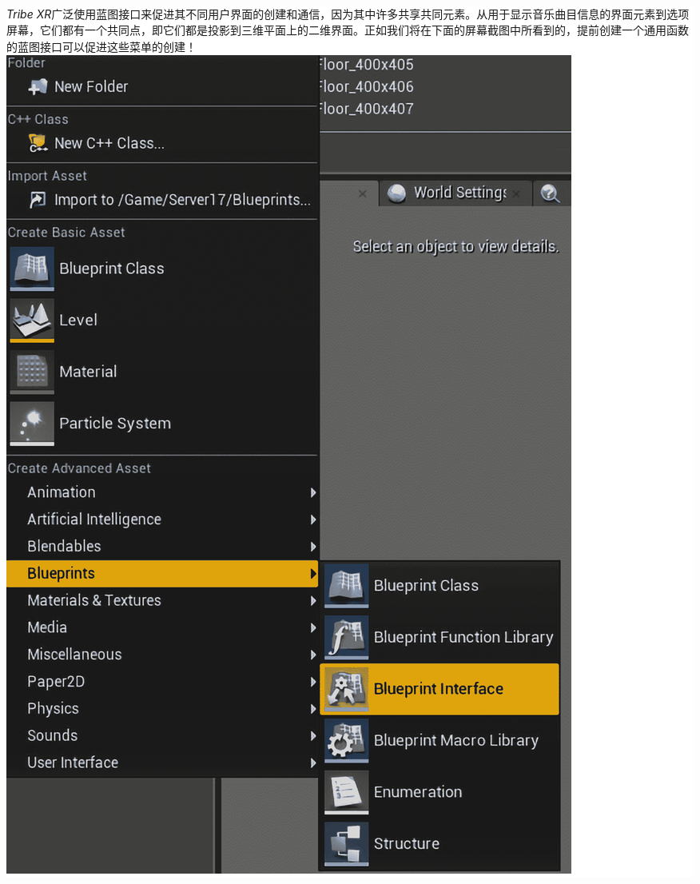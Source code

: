 *Tribe XR*广泛使用蓝图接口来促进其不同用户界面的创建和通信，因为其中许多共享共同元素。从用于显示音乐曲目信息的界面元素到选项屏幕，它们都有一个共同点，即它们都是投影到三维平面上的二维界面。正如我们将在下面的屏幕截图中所看到的，提前创建一个通用函数的蓝图接口可以促进这些菜单的创建！![img/38d621c0-e383-461c-9d07-6511d4c23db1.png](img/38d621c0-e383-461c-9d07-6511d4c23db1.png)
